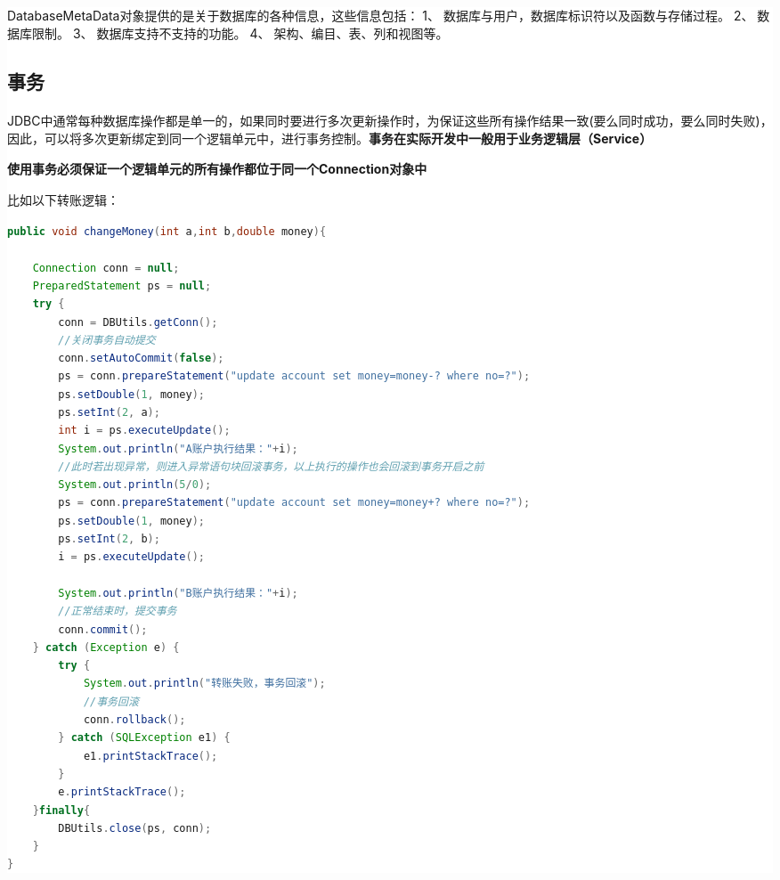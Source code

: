 DatabaseMetaData对象提供的是关于数据库的各种信息，这些信息包括： 
1、    数据库与用户，数据库标识符以及函数与存储过程。 
2、    数据库限制。 
3、    数据库支持不支持的功能。 
4、    架构、编目、表、列和视图等。

## 事务

JDBC中通常每种数据库操作都是单一的，如果同时要进行多次更新操作时，为保证这些所有操作结果一致(要么同时成功，要么同时失败)，因此，可以将多次更新绑定到同一个逻辑单元中，进行事务控制。**事务在实际开发中一般用于业务逻辑层（Service）**

**使用事务必须保证一个逻辑单元的所有操作都位于同一个Connection对象中**

比如以下转账逻辑：

```java
public void changeMoney(int a,int b,double money){

    Connection conn = null;
    PreparedStatement ps = null;
    try {
        conn = DBUtils.getConn();
        //关闭事务自动提交
        conn.setAutoCommit(false);
        ps = conn.prepareStatement("update account set money=money-? where no=?");
        ps.setDouble(1, money);
        ps.setInt(2, a);
        int i = ps.executeUpdate();
        System.out.println("A账户执行结果："+i);
		//此时若出现异常，则进入异常语句块回滚事务，以上执行的操作也会回滚到事务开启之前
        System.out.println(5/0);
        ps = conn.prepareStatement("update account set money=money+? where no=?");
        ps.setDouble(1, money);
        ps.setInt(2, b);
        i = ps.executeUpdate();

        System.out.println("B账户执行结果："+i);
        //正常结束时，提交事务
        conn.commit();
    } catch (Exception e) {
        try {
            System.out.println("转账失败，事务回滚");
            //事务回滚
            conn.rollback();
        } catch (SQLException e1) {
            e1.printStackTrace();
        }
        e.printStackTrace();
    }finally{
        DBUtils.close(ps, conn);
    }
}
```
